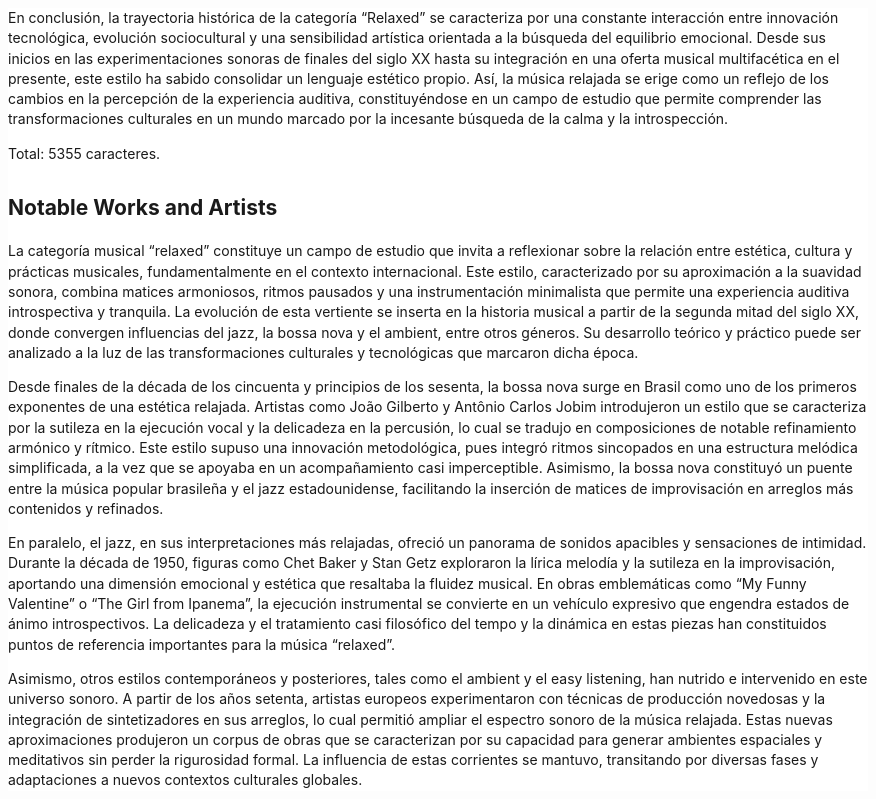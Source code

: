 En conclusión, la trayectoria histórica de la categoría “Relaxed” se caracteriza por una constante
interacción entre innovación tecnológica, evolución sociocultural y una sensibilidad artística
orientada a la búsqueda del equilibrio emocional. Desde sus inicios en las experimentaciones sonoras
de finales del siglo XX hasta su integración en una oferta musical multifacética en el presente,
este estilo ha sabido consolidar un lenguaje estético propio. Así, la música relajada se erige como
un reflejo de los cambios en la percepción de la experiencia auditiva, constituyéndose en un campo
de estudio que permite comprender las transformaciones culturales en un mundo marcado por la
incesante búsqueda de la calma y la introspección.

Total: 5355 caracteres.

## Notable Works and Artists

La categoría musical “relaxed” constituye un campo de estudio que invita a reflexionar sobre la
relación entre estética, cultura y prácticas musicales, fundamentalmente en el contexto
internacional. Este estilo, caracterizado por su aproximación a la suavidad sonora, combina matices
armoniosos, ritmos pausados y una instrumentación minimalista que permite una experiencia auditiva
introspectiva y tranquila. La evolución de esta vertiente se inserta en la historia musical a partir
de la segunda mitad del siglo XX, donde convergen influencias del jazz, la bossa nova y el ambient,
entre otros géneros. Su desarrollo teórico y práctico puede ser analizado a la luz de las
transformaciones culturales y tecnológicas que marcaron dicha época.

Desde finales de la década de los cincuenta y principios de los sesenta, la bossa nova surge en
Brasil como uno de los primeros exponentes de una estética relajada. Artistas como João Gilberto y
Antônio Carlos Jobim introdujeron un estilo que se caracteriza por la sutileza en la ejecución vocal
y la delicadeza en la percusión, lo cual se tradujo en composiciones de notable refinamiento
armónico y rítmico. Este estilo supuso una innovación metodológica, pues integró ritmos sincopados
en una estructura melódica simplificada, a la vez que se apoyaba en un acompañamiento casi
imperceptible. Asimismo, la bossa nova constituyó un puente entre la música popular brasileña y el
jazz estadounidense, facilitando la inserción de matices de improvisación en arreglos más contenidos
y refinados.

En paralelo, el jazz, en sus interpretaciones más relajadas, ofreció un panorama de sonidos
apacibles y sensaciones de intimidad. Durante la década de 1950, figuras como Chet Baker y Stan Getz
exploraron la lírica melodía y la sutileza en la improvisación, aportando una dimensión emocional y
estética que resaltaba la fluidez musical. En obras emblemáticas como “My Funny Valentine” o “The
Girl from Ipanema”, la ejecución instrumental se convierte en un vehículo expresivo que engendra
estados de ánimo introspectivos. La delicadeza y el tratamiento casi filosófico del tempo y la
dinámica en estas piezas han constituidos puntos de referencia importantes para la música “relaxed”.

Asimismo, otros estilos contemporáneos y posteriores, tales como el ambient y el easy listening, han
nutrido e intervenido en este universo sonoro. A partir de los años setenta, artistas europeos
experimentaron con técnicas de producción novedosas y la integración de sintetizadores en sus
arreglos, lo cual permitió ampliar el espectro sonoro de la música relajada. Estas nuevas
aproximaciones produjeron un corpus de obras que se caracterizan por su capacidad para generar
ambientes espaciales y meditativos sin perder la rigurosidad formal. La influencia de estas
corrientes se mantuvo, transitando por diversas fases y adaptaciones a nuevos contextos culturales
globales.
